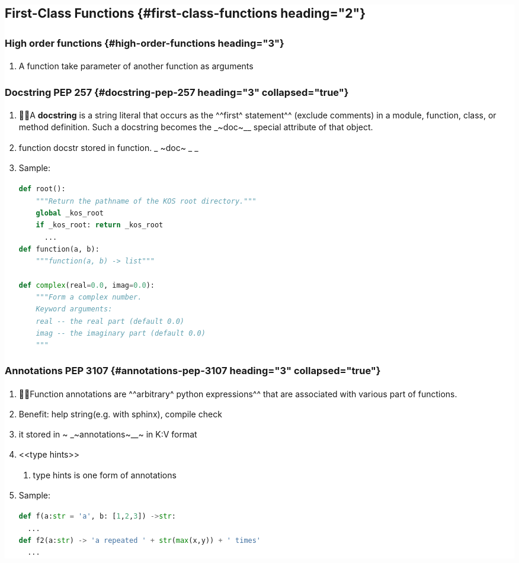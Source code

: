## First-Class Functions {#first-class-functions heading="2"}

### High order functions {#high-order-functions heading="3"}

1.  A function take parameter of another function as arguments

### Docstring PEP 257 {#docstring-pep-257 heading="3" collapsed="true"}

1.  🧑‍🏫A **docstring** is a string literal that occurs as the \^^first^
    statement\^\^ (exclude comments) in a module, function, class, or
    method definition. Such a docstring becomes the \_~doc~\_\_ special
    attribute of that object.

2.  function docstr stored in function. \_ ~doc~ \_ \_

3.  Sample:

    ``` python
    def root():
        """Return the pathname of the KOS root directory."""
        global _kos_root
        if _kos_root: return _kos_root
          ...
    def function(a, b):
        """function(a, b) -> list"""

    def complex(real=0.0, imag=0.0):
        """Form a complex number.
        Keyword arguments:
        real -- the real part (default 0.0)
        imag -- the imaginary part (default 0.0)
        """
    ```

### Annotations PEP 3107 {#annotations-pep-3107 heading="3" collapsed="true"}

1.  🧑‍🏫Function annotations are \^^arbitrary^ python expressions\^\^ that
    are associated with various part of functions.

2.  Benefit: help string(e.g. with sphinx), compile check

3.  it stored in \~ \_~annotations~\_\_\~ in K:V format

4.  \<\<type hints\>\>

    1.  type hints is one form of annotations

5.  Sample:

    ``` python
    def f(a:str = 'a', b: [1,2,3]) ->str:
      ...
    def f2(a:str) -> 'a repeated ' + str(max(x,y)) + ' times'
      ...
    ```
